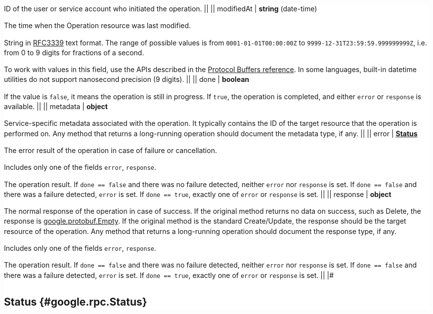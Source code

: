 ID of the user or service account who initiated the operation. ||
|| modifiedAt | **string** (date-time)

The time when the Operation resource was last modified.

String in [RFC3339](https://www.ietf.org/rfc/rfc3339.txt) text format. The range of possible values is from
`0001-01-01T00:00:00Z` to `9999-12-31T23:59:59.999999999Z`, i.e. from 0 to 9 digits for fractions of a second.

To work with values in this field, use the APIs described in the
[Protocol Buffers reference](https://developers.google.com/protocol-buffers/docs/reference/overview).
In some languages, built-in datetime utilities do not support nanosecond precision (9 digits). ||
|| done | **boolean**

If the value is `false`, it means the operation is still in progress.
If `true`, the operation is completed, and either `error` or `response` is available. ||
|| metadata | **object**

Service-specific metadata associated with the operation.
It typically contains the ID of the target resource that the operation is performed on.
Any method that returns a long-running operation should document the metadata type, if any. ||
|| error | **[Status](#google.rpc.Status)**

The error result of the operation in case of failure or cancellation.

Includes only one of the fields `error`, `response`.

The operation result.
If `done == false` and there was no failure detected, neither `error` nor `response` is set.
If `done == false` and there was a failure detected, `error` is set.
If `done == true`, exactly one of `error` or `response` is set. ||
|| response | **object**

The normal response of the operation in case of success.
If the original method returns no data on success, such as Delete,
the response is [google.protobuf.Empty](https://developers.google.com/protocol-buffers/docs/reference/google.protobuf#google.protobuf.Empty).
If the original method is the standard Create/Update,
the response should be the target resource of the operation.
Any method that returns a long-running operation should document the response type, if any.

Includes only one of the fields `error`, `response`.

The operation result.
If `done == false` and there was no failure detected, neither `error` nor `response` is set.
If `done == false` and there was a failure detected, `error` is set.
If `done == true`, exactly one of `error` or `response` is set. ||
|#

## Status {#google.rpc.Status}

